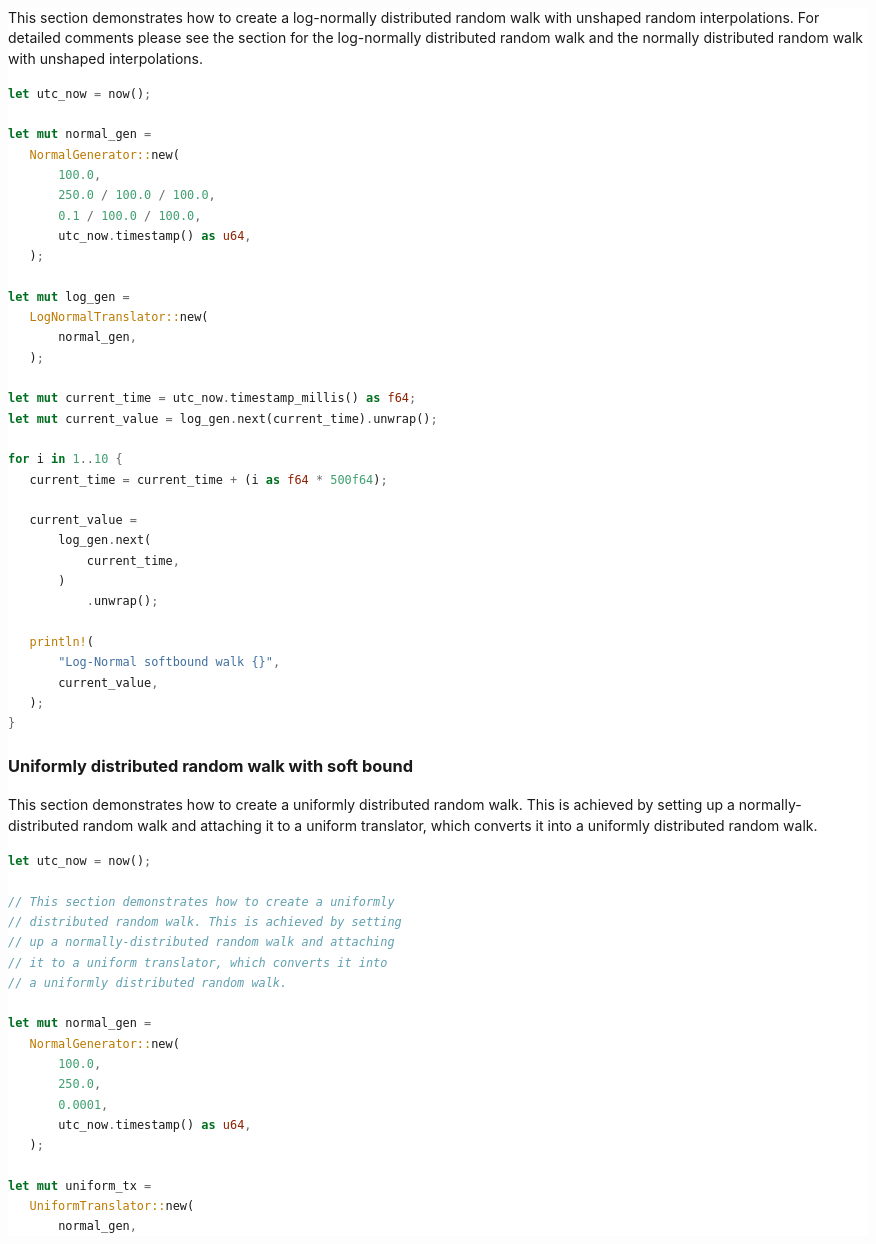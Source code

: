 This section demonstrates how to create a log-normally distributed random walk with unshaped random interpolations. For detailed comments please see the section for the log-normally distributed random walk and the normally distributed random walk with unshaped interpolations.

```rust
let utc_now = now();

let mut normal_gen =
   NormalGenerator::new(
       100.0,
       250.0 / 100.0 / 100.0,
       0.1 / 100.0 / 100.0,
       utc_now.timestamp() as u64,
   );

let mut log_gen =
   LogNormalTranslator::new(
       normal_gen,
   );

let mut current_time = utc_now.timestamp_millis() as f64;
let mut current_value = log_gen.next(current_time).unwrap();

for i in 1..10 {
   current_time = current_time + (i as f64 * 500f64);

   current_value =
       log_gen.next(
           current_time,
       )
           .unwrap();

   println!(
       "Log-Normal softbound walk {}",
       current_value,
   );
}
```

### Uniformly distributed random walk with soft bound

This section demonstrates how to create a uniformly distributed random walk. This is achieved by setting up a normally-distributed random walk and attaching it to a uniform translator, which converts it into a uniformly distributed random walk.

```rust
let utc_now = now();

// This section demonstrates how to create a uniformly
// distributed random walk. This is achieved by setting
// up a normally-distributed random walk and attaching
// it to a uniform translator, which converts it into
// a uniformly distributed random walk.

let mut normal_gen =
   NormalGenerator::new(
       100.0,
       250.0,
       0.0001,
       utc_now.timestamp() as u64,
   );

let mut uniform_tx =
   UniformTranslator::new(
       normal_gen,
```